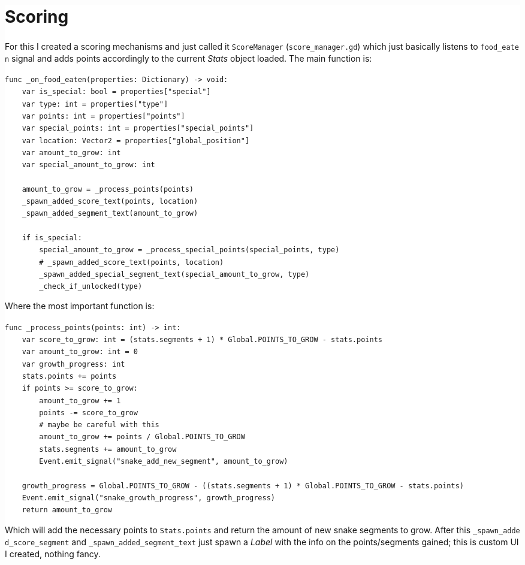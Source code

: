 # Scoring

For this I created a scoring mechanisms and just called it `ScoreManager` (`score_manager.gd`) which just basically listens to `food_eaten` signal and adds points accordingly to the current *Stats* object loaded. The main function is:

```gdscript
func _on_food_eaten(properties: Dictionary) -> void:
	var is_special: bool = properties["special"]
	var type: int = properties["type"]
	var points: int = properties["points"]
	var special_points: int = properties["special_points"]
	var location: Vector2 = properties["global_position"]
	var amount_to_grow: int
	var special_amount_to_grow: int

	amount_to_grow = _process_points(points)
	_spawn_added_score_text(points, location)
	_spawn_added_segment_text(amount_to_grow)

	if is_special:
		special_amount_to_grow = _process_special_points(special_points, type)
		# _spawn_added_score_text(points, location)
		_spawn_added_special_segment_text(special_amount_to_grow, type)
		_check_if_unlocked(type)
```

Where the most important function is:

```gdscript
func _process_points(points: int) -> int:
	var score_to_grow: int = (stats.segments + 1) * Global.POINTS_TO_GROW - stats.points
	var amount_to_grow: int = 0
	var growth_progress: int
	stats.points += points
	if points >= score_to_grow:
		amount_to_grow += 1
		points -= score_to_grow
		# maybe be careful with this
		amount_to_grow += points / Global.POINTS_TO_GROW
		stats.segments += amount_to_grow
		Event.emit_signal("snake_add_new_segment", amount_to_grow)

	growth_progress = Global.POINTS_TO_GROW - ((stats.segments + 1) * Global.POINTS_TO_GROW - stats.points)
	Event.emit_signal("snake_growth_progress", growth_progress)
	return amount_to_grow
```

Which will add the necessary points to `Stats.points` and return the amount of new snake segments to grow. After this `_spawn_added_score_segment` and `_spawn_added_segment_text` just spawn a *Label* with the info on the points/segments gained; this is custom UI I created, nothing fancy.
